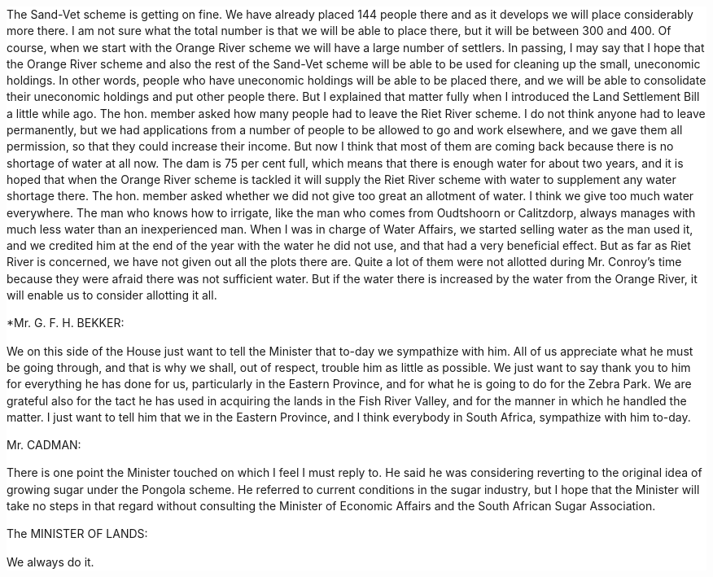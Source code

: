 <p>The Sand-Vet scheme is getting on fine. We have already placed 144 people there and as it develops we will place considerably more there. I am not sure what the total number is that we will be able to place there, but it will be between 300 and 400. Of course, when we start with the Orange River scheme we will have a large number of settlers. In passing, I may say that I hope that the Orange River scheme and also the rest of the Sand-Vet scheme will be able to be used for cleaning up the small, uneconomic holdings. In other words, people who have uneconomic holdings will be able to be placed there, and we will be able to consolidate their uneconomic holdings and put other people there. But I explained that matter fully when I introduced the Land Settlement Bill a little while ago. The hon. member asked how many people had to leave the Riet River scheme. I do not think anyone had to leave permanently, but we had applications from a number of people to be allowed to go and work elsewhere, and we gave them all permission, so that they could increase their income. But now I think that most of them are coming back because there is no shortage of water at all now. The dam is 75 per cent full, which means that there is enough water for about two years, and it is hoped that when the Orange River scheme is tackled it will supply the Riet River scheme with water to supplement any water shortage there. The hon. member asked whether we did not give too great an allotment of water. I think we give too much water everywhere. The man who knows how to irrigate, like the man who comes from Oudtshoorn or Calitzdorp, always manages with much less water than an inexperienced man. When I was in charge of Water Affairs, we started selling water as the man used it, and we credited him at the end of the year with the water he did not use, and that had a very beneficial effect. But as far as Riet River is concerned, we have not given out all the plots there are. Quite a lot of them were not allotted during Mr. Conroy&#x2019;s time because they were afraid there was not sufficient water. But if the water there is increased by the water from the Orange River, it will enable us to consider allotting it all.</p>

</speech>

<speech by="#bekker">

<from>*Mr. <person refersTo="hansard_za">G. F. H. BEKKER</person>:</from>

<p>We on this side of the House just want to tell the Minister that to-day we sympathize with him. All of us appreciate what he must be going through, and that is why we shall, out of respect, trouble him as little as possible. We just want to say thank you to him for everything he has done for us, particularly in the Eastern Province, and for what he is going to do for the Zebra Park. We are grateful also for the tact he has used in acquiring the lands in the Fish River Valley, and for the manner in which he handled the matter. I just want to tell him that we in the Eastern Province, and I think everybody in South Africa, sympathize with him to-day.</p>

</speech>

<speech by="#cadman">

<from>Mr. <person refersTo="hansard_za">CADMAN</person>:</from>

<p>There is one point the Minister touched on which I feel I must reply to. He said he was considering reverting to the original idea of growing sugar under the Pongola scheme. He referred to current conditions in the sugar industry, but I hope that the Minister will take no steps in that regard without consulting the Minister of Economic Affairs and the South African Sugar Association.</p>

</speech>

<speech by="#minister_of_lands">

<from>The <person refersTo="hansard_za">MINISTER OF LANDS</person>:</from>

<p>We always do it.</p>
